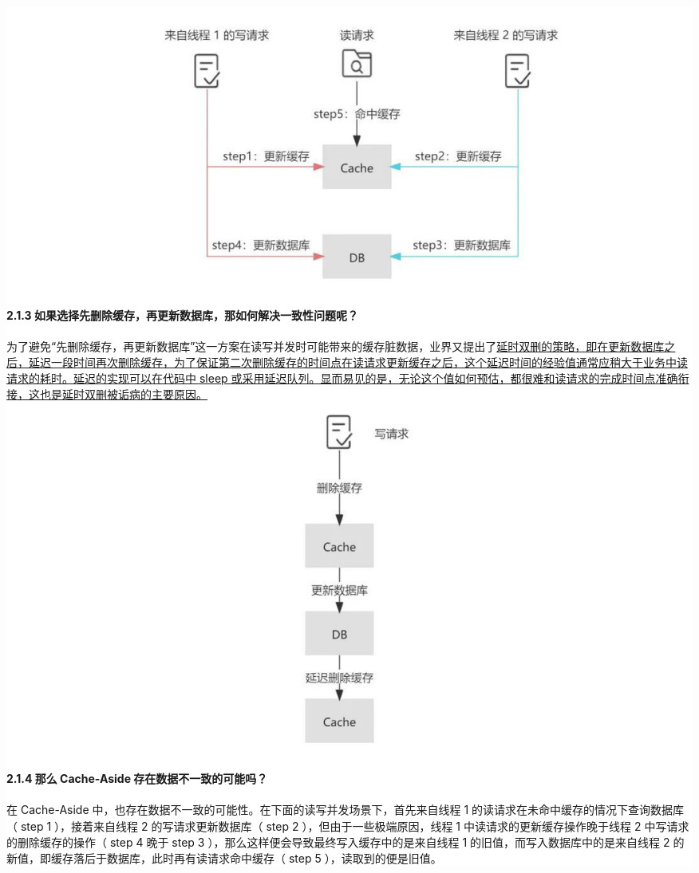 ![CacheAsideReadWriteProblem2](../../z_images/redis/CacheConsistent/CacheAsideReadWriteProblem2.jpeg)   

#### 2.1.3 如果选择先删除缓存，再更新数据库，那如何解决一致性问题呢？
为了避免“先删除缓存，再更新数据库”这一方案在读写并发时可能带来的缓存脏数据，业界又提出了<u>延时双删的策略，即在更新数据库之后，延迟一段时间再次删除缓存，为了保证第二次删除缓存的时间点在读请求更新缓存之后，这个延迟时间的经验值通常应稍大于业务中读请求的耗时。延迟的实现可以在代码中 sleep 或采用延迟队列。显而易见的是，无论这个值如何预估，都很难和读请求的完成时间点准确衔接，这也是延时双删被诟病的主要原因。</u>
![CacheAsideReadWriteProblem3](../../z_images/redis/CacheConsistent/CacheAsideReadWriteProblem3.jpeg)   

#### 2.1.4 那么 Cache-Aside 存在数据不一致的可能吗？
在 Cache-Aside 中，也存在数据不一致的可能性。在下面的读写并发场景下，首先来自线程 1 的读请求在未命中缓存的情况下查询数据库（ step 1 ），接着来自线程 2 的写请求更新数据库（ step 2 ），但由于一些极端原因，线程 1 中读请求的更新缓存操作晚于线程 2 中写请求的删除缓存的操作（ step 4 晚于 step 3 ），那么这样便会导致最终写入缓存中的是来自线程 1 的旧值，而写入数据库中的是来自线程 2 的新值，即缓存落后于数据库，此时再有读请求命中缓存（ step 5 ），读取到的便是旧值。
